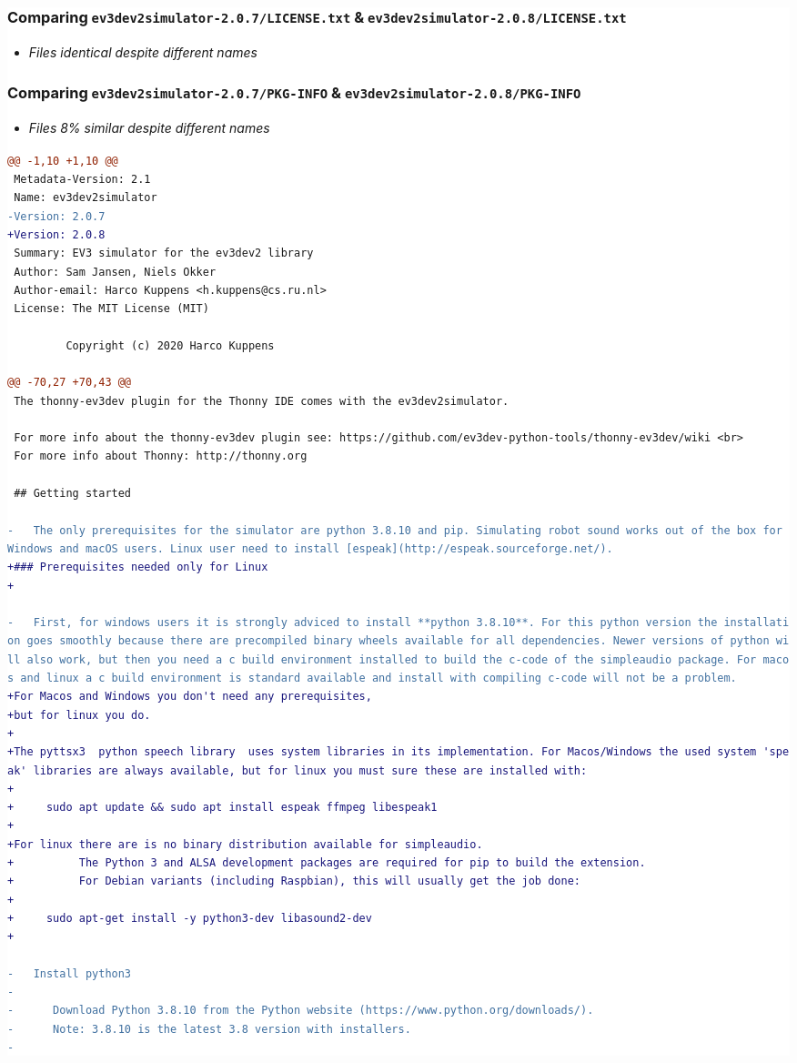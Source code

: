 ### Comparing `ev3dev2simulator-2.0.7/LICENSE.txt` & `ev3dev2simulator-2.0.8/LICENSE.txt`

 * *Files identical despite different names*

### Comparing `ev3dev2simulator-2.0.7/PKG-INFO` & `ev3dev2simulator-2.0.8/PKG-INFO`

 * *Files 8% similar despite different names*

```diff
@@ -1,10 +1,10 @@
 Metadata-Version: 2.1
 Name: ev3dev2simulator
-Version: 2.0.7
+Version: 2.0.8
 Summary: EV3 simulator for the ev3dev2 library
 Author: Sam Jansen, Niels Okker
 Author-email: Harco Kuppens <h.kuppens@cs.ru.nl>
 License: The MIT License (MIT)
         
         Copyright (c) 2020 Harco Kuppens
         
@@ -70,27 +70,43 @@
 The thonny-ev3dev plugin for the Thonny IDE comes with the ev3dev2simulator.
 
 For more info about the thonny-ev3dev plugin see: https://github.com/ev3dev-python-tools/thonny-ev3dev/wiki <br>
 For more info about Thonny: http://thonny.org
 
 ## Getting started
    
-   The only prerequisites for the simulator are python 3.8.10 and pip. Simulating robot sound works out of the box for Windows and macOS users. Linux user need to install [espeak](http://espeak.sourceforge.net/).
+### Prerequisites needed only for Linux
+
    
-   First, for windows users it is strongly adviced to install **python 3.8.10**. For this python version the installation goes smoothly because there are precompiled binary wheels available for all dependencies. Newer versions of python will also work, but then you need a c build environment installed to build the c-code of the simpleaudio package. For macos and linux a c build environment is standard available and install with compiling c-code will not be a problem.  
+For Macos and Windows you don't need any prerequisites,
+but for linux you do.
+
+The pyttsx3  python speech library  uses system libraries in its implementation. For Macos/Windows the used system 'speak' libraries are always available, but for linux you must sure these are installed with:
+
+     sudo apt update && sudo apt install espeak ffmpeg libespeak1
+
+For linux there are is no binary distribution available for simpleaudio.
+          The Python 3 and ALSA development packages are required for pip to build the extension.
+          For Debian variants (including Raspbian), this will usually get the job done:
+
+     sudo apt-get install -y python3-dev libasound2-dev
+
 
-   Install python3
-      
-      Download Python 3.8.10 from the Python website (https://www.python.org/downloads/). 
-      Note: 3.8.10 is the latest 3.8 version with installers.
-      
```